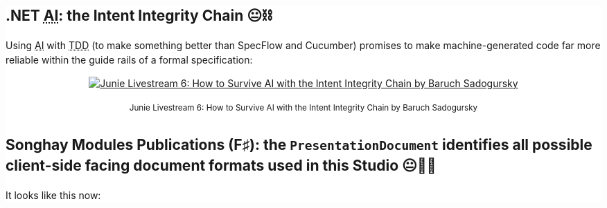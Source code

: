 ## .NET <acronym title="Artificial Intelligence">AI</acronym>: the Intent Integrity Chain 😐⛓

Using <acronym title="Artificial Intelligence">AI</acronym> with <acronym title="Test-Driven Development">TDD</acronym> (to make something better than SpecFlow and Cucumber) promises to make machine-generated code far more reliable within the guide rails of a formal specification:

<div style="text-align:center">

<figure>
    <a href="https://www.youtube.com/watch?v=hUXGR0a9NLs">
        <img alt="Junie Livestream 6: How to Survive AI with the Intent Integrity Chain by Baruch Sadogursky" src="https://img.youtube.com/vi/hUXGR0a9NLs/maxresdefault.jpg" width="480" />
    </a>
    <p><small>Junie Livestream 6: How to Survive AI with the Intent Integrity Chain by Baruch Sadogursky</small></p>
</figure>

</div>

## Songhay Modules Publications (F♯): the `PresentationDocument` identifies all possible client-side facing document formats used in this Studio 😐🧠💡

It looks like this now:

<div style="text-align:center">
